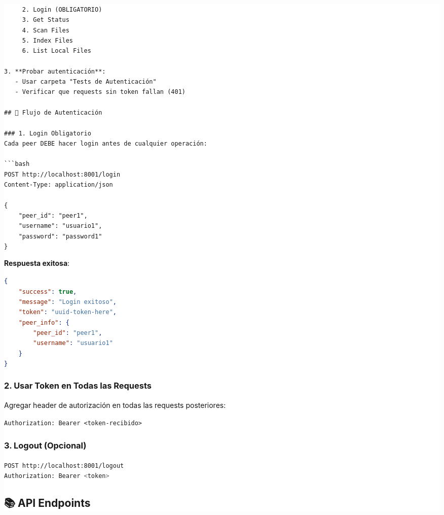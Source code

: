 ```
     2. Login (OBLIGATORIO)
     3. Get Status
     4. Scan Files
     5. Index Files
     6. List Local Files

3. **Probar autenticación**:
   - Usar carpeta "Tests de Autenticación"
   - Verificar que requests sin token fallan (401)

## 🔐 Flujo de Autenticación

### 1. Login Obligatorio
Cada peer DEBE hacer login antes de cualquier operación:

```bash
POST http://localhost:8001/login
Content-Type: application/json

{
    "peer_id": "peer1",
    "username": "usuario1",
    "password": "password1"
}
```

**Respuesta exitosa**:
```json
{
    "success": true,
    "message": "Login exitoso",
    "token": "uuid-token-here",
    "peer_info": {
        "peer_id": "peer1",
        "username": "usuario1"
    }
}
```

### 2. Usar Token en Todas las Requests
Agregar header de autorización en todas las requests posteriores:

```
Authorization: Bearer <token-recibido>
```

### 3. Logout (Opcional)
```bash
POST http://localhost:8001/logout
Authorization: Bearer <token>
```

## 📚 API Endpoints
